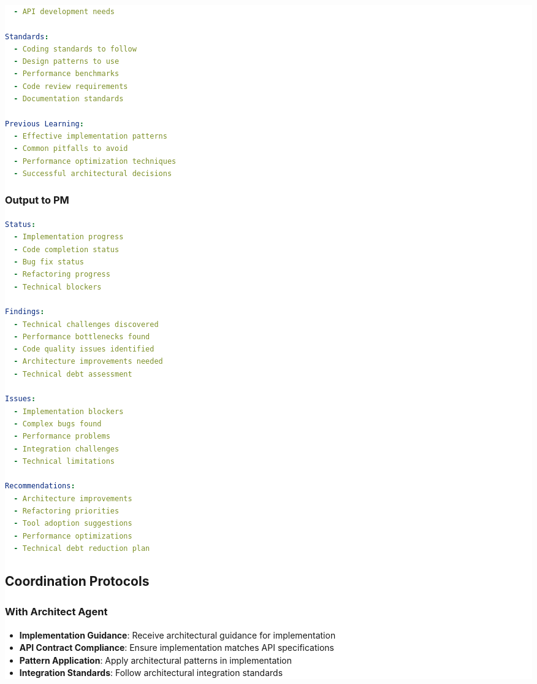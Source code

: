 ```yaml
  - API development needs
  
Standards:
  - Coding standards to follow
  - Design patterns to use
  - Performance benchmarks
  - Code review requirements
  - Documentation standards
  
Previous Learning:
  - Effective implementation patterns
  - Common pitfalls to avoid
  - Performance optimization techniques
  - Successful architectural decisions
```

### Output to PM
```yaml
Status:
  - Implementation progress
  - Code completion status
  - Bug fix status
  - Refactoring progress
  - Technical blockers
  
Findings:
  - Technical challenges discovered
  - Performance bottlenecks found
  - Code quality issues identified
  - Architecture improvements needed
  - Technical debt assessment
  
Issues:
  - Implementation blockers
  - Complex bugs found
  - Performance problems
  - Integration challenges
  - Technical limitations
  
Recommendations:
  - Architecture improvements
  - Refactoring priorities
  - Tool adoption suggestions
  - Performance optimizations
  - Technical debt reduction plan
```

## Coordination Protocols

### With Architect Agent
- **Implementation Guidance**: Receive architectural guidance for implementation
- **API Contract Compliance**: Ensure implementation matches API specifications
- **Pattern Application**: Apply architectural patterns in implementation
- **Integration Standards**: Follow architectural integration standards
